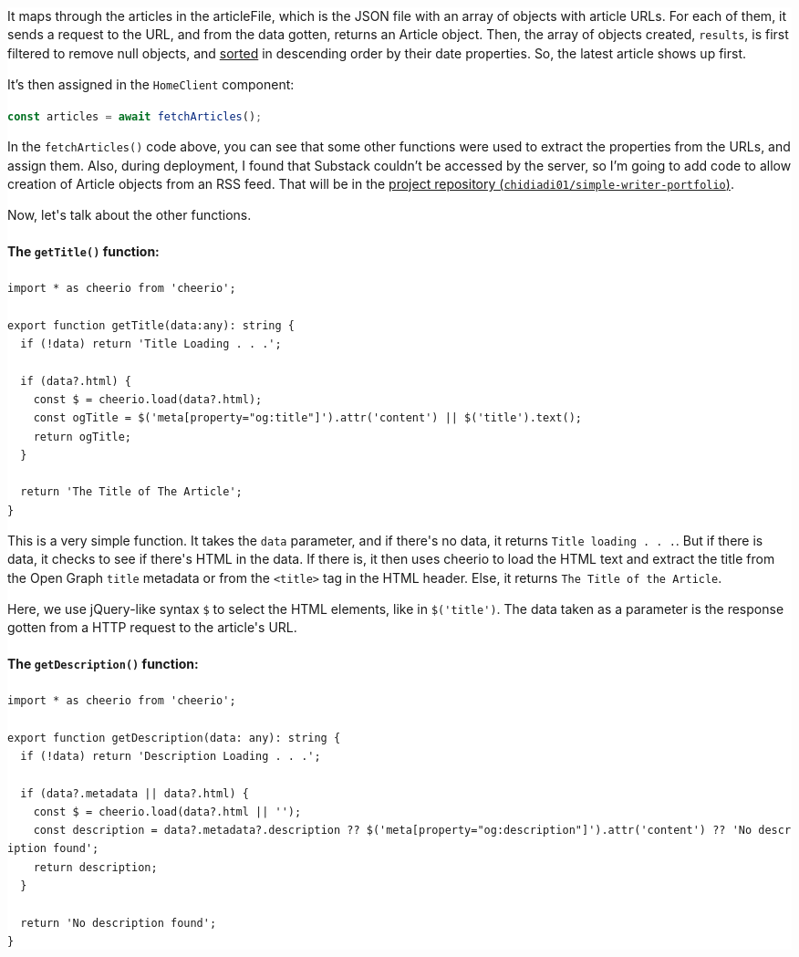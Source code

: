 It maps through the articles in the articleFile, which is the JSON file with an array of objects with article URLs. For each of them, it sends a request to the URL, and from the data gotten, returns an Article object. Then, the array of objects created, `results`, is first filtered to remove null objects, and [<VPIcon icon="fa-brands fa-firefox"/>sorted](https://developer.mozilla.org/en-US/docs/Web/JavaScript/Reference/Global_Objects/Array/sort) in descending order by their date properties. So, the latest article shows up first.

It’s then assigned in the `HomeClient` component:

```ts
const articles = await fetchArticles();
```

In the `fetchArticles()` code above, you can see that some other functions were used to extract the properties from the URLs, and assign them. Also, during deployment, I found that Substack couldn’t be accessed by the server, so I’m going to add code to allow creation of Article objects from an RSS feed. That will be in the [project repository (<VPIcon icon="iconfont icon-github"/>`chidiadi01/simple-writer-portfolio`)](https://github.com/chidiadi01/simple-writer-portfolio/tree/main/01-simple-blog).

Now, let's talk about the other functions.

#### The `getTitle()` function:

```tsx
import * as cheerio from 'cheerio';

export function getTitle(data:any): string {
  if (!data) return 'Title Loading . . .';

  if (data?.html) {
    const $ = cheerio.load(data?.html);
    const ogTitle = $('meta[property="og:title"]').attr('content') || $('title').text();
    return ogTitle;
  }

  return 'The Title of The Article';
}
```

This is a very simple function. It takes the `data` parameter, and if there's no data, it returns `Title loading . . .`. But if there is data, it checks to see if there's HTML in the data. If there is, it then uses cheerio to load the HTML text and extract the title from the Open Graph `title` metadata or from the `<title>` tag in the HTML header. Else, it returns `The Title of the Article`.

Here, we use jQuery-like syntax `$` to select the HTML elements, like in `$('title')`. The data taken as a parameter is the response gotten from a HTTP request to the article's URL.

#### The `getDescription()` function:

```tsx
import * as cheerio from 'cheerio';

export function getDescription(data: any): string {
  if (!data) return 'Description Loading . . .';

  if (data?.metadata || data?.html) {
    const $ = cheerio.load(data?.html || '');
    const description = data?.metadata?.description ?? $('meta[property="og:description"]').attr('content') ?? 'No description found';
    return description;
  }

  return 'No description found';
}
```
